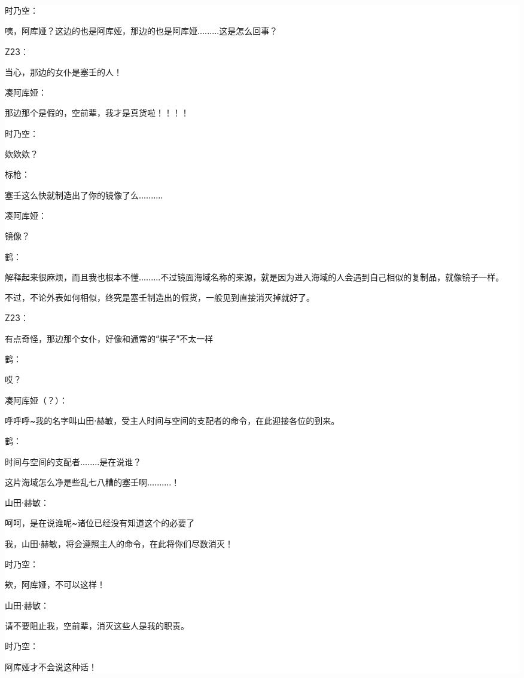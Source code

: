 时乃空：

咦，阿库娅？这边的也是阿库娅，那边的也是阿库娅.........这是怎么回事？

Z23：

当心，那边的女仆是塞壬的人！

凑阿库娅：

那边那个是假的，空前辈，我才是真货啦！！！！

时乃空：

欸欸欸？

标枪：

塞壬这么快就制造出了你的镜像了么..........

凑阿库娅：

镜像？

鹤：

解释起来很麻烦，而且我也根本不懂.........不过镜面海域名称的来源，就是因为进入海域的人会遇到自己相似的复制品，就像镜子一样。

不过，不论外表如何相似，终究是塞壬制造出的假货，一般见到直接消灭掉就好了。

Z23：

有点奇怪，那边那个女仆，好像和通常的“棋子”不太一样

鹤：

哎？

凑阿库娅（？）：

呼呼呼~我的名字叫山田·赫敏，受主人时间与空间的支配者的命令，在此迎接各位的到来。

鹤：

时间与空间的支配者........是在说谁？

这片海域怎么净是些乱七八糟的塞壬啊..........！

山田·赫敏：

呵呵，是在说谁呢~诸位已经没有知道这个的必要了

我，山田·赫敏，将会遵照主人的命令，在此将你们尽数消灭！

时乃空：

欸，阿库娅，不可以这样！

山田·赫敏：

请不要阻止我，空前辈，消灭这些人是我的职责。

时乃空：

阿库娅才不会说这种话！

